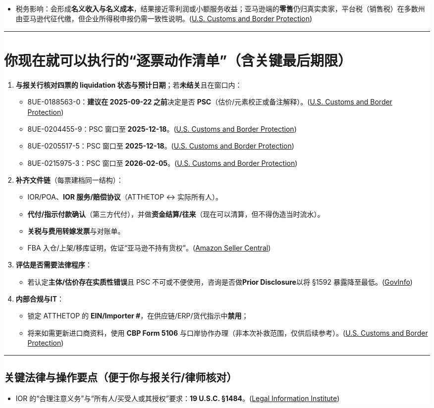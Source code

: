 - 税务影响：会形成**名义收入与名义成本**，结果接近零利润或小额服务收益；亚马逊端的**零售**仍归真实卖家，平台税（销售税）在多数州由亚马逊代征代缴，但企业所得税申报仍需一致性说明。([U.S. Customs and Border Protection](https://www.cbp.gov/trade/basic-import-export/importer-exporter-tips?utm_source=chatgpt.com "Tips for New Importers and Exporters"))
    

---

# 你现在就可以执行的“逐票动作清单”（含关键最后期限）

1. **与报关行核对四票的 liquidation 状态与预计日期**；若**未结关**且在窗口内：
    
    - 8UE-0188563-0：**建议在 2025-09-22 之前**决定是否 **PSC**（估价/元素校正或备注解释）。([U.S. Customs and Border Protection](https://www.cbp.gov/trade/programs-administration/entry-summary/post-summary-correction?utm_source=chatgpt.com "Post Summary Corrections | U.S. Customs and Border Protection"))
        
    - 8UE-0204455-9：PSC 窗口至 **2025-12-18**。([U.S. Customs and Border Protection](https://www.cbp.gov/trade/programs-administration/entry-summary/post-summary-correction?utm_source=chatgpt.com "Post Summary Corrections | U.S. Customs and Border Protection"))
        
    - 8UE-0205517-5：PSC 窗口至 **2025-12-18**。([U.S. Customs and Border Protection](https://www.cbp.gov/trade/programs-administration/entry-summary/post-summary-correction?utm_source=chatgpt.com "Post Summary Corrections | U.S. Customs and Border Protection"))
        
    - 8UE-0215975-3：PSC 窗口至 **2026-02-05**。([U.S. Customs and Border Protection](https://www.cbp.gov/trade/programs-administration/entry-summary/post-summary-correction?utm_source=chatgpt.com "Post Summary Corrections | U.S. Customs and Border Protection"))
        
2. **补齐文件链**（每票建档同一结构）：
    
    - IOR/POA、**IOR 服务/赔偿协议**（ATTHETOP ↔ 实际所有人）。
        
    - **代付/指示付款确认**（第三方代付），并做**资金结算/往来**（现在可以清算，但不得伪造当时流水）。
        
    - **关税与费用转嫁发票**与对账单。
        
    - FBA 入仓/上架/移库证明，佐证“亚马逊不持有货权”。([Amazon Seller Central](https://sellercentral.amazon.com/help/hub/reference/external/G200280280?locale=en-US&utm_source=chatgpt.com "Delivering imports to Amazon"))
        
3. **评估是否需要法律程序**：
    
    - 若认定**主体/估价存在实质性错误**且 PSC 不可或不便使用，咨询是否做**Prior Disclosure**以将 §1592 暴露降至最低。([GovInfo](https://www.govinfo.gov/content/pkg/USCODE-2011-title19/pdf/USCODE-2011-title19-chap4-subtitleIII-partV-sec1592.pdf?utm_source=chatgpt.com "Page 243 TITLE 19—CUSTOMS DUTIES § 1592 possible ..."))
        
4. **内部合规与IT**：
    
    - 锁定 ATTHETOP 的 **EIN/Importer #**，在供应链/ERP/货代指示中**禁用**；
        
    - 将来如需更新进口商资料，使用 **CBP Form 5106** 与口岸协作办理（非本次补救范围，仅供后续参考）。([U.S. Customs and Border Protection](https://www.cbp.gov/trade/programs-administration/entry-summary/cbp-form-5106?utm_source=chatgpt.com "Create/Update Importer Identity Form (CBP Form 5106)"))
        

---

## 关键法律与操作要点（便于你与报关行/律师核对）

- IOR 的“合理注意义务”与“所有人/买受人或其授权”要求：**19 U.S.C. §1484**。([Legal Information Institute](https://www.law.cornell.edu/uscode/text/19/1484?utm_source=chatgpt.com "19 U.S. Code § 1484 - Entry of merchandise"))
    